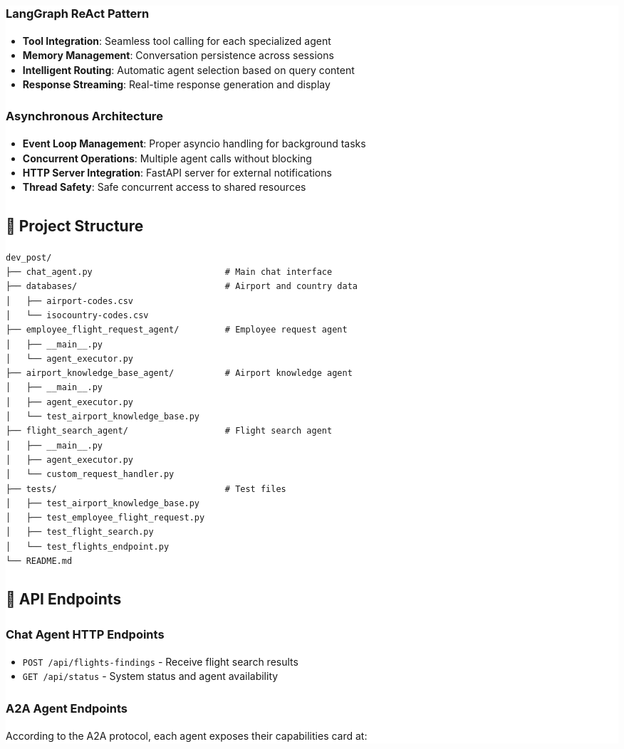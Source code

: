 ### LangGraph ReAct Pattern

- **Tool Integration**: Seamless tool calling for each specialized agent
- **Memory Management**: Conversation persistence across sessions
- **Intelligent Routing**: Automatic agent selection based on query content
- **Response Streaming**: Real-time response generation and display

### Asynchronous Architecture

- **Event Loop Management**: Proper asyncio handling for background tasks
- **Concurrent Operations**: Multiple agent calls without blocking
- **HTTP Server Integration**: FastAPI server for external notifications
- **Thread Safety**: Safe concurrent access to shared resources

## 📁 Project Structure

```text
dev_post/
├── chat_agent.py                          # Main chat interface
├── databases/                             # Airport and country data
│   ├── airport-codes.csv
│   └── isocountry-codes.csv
├── employee_flight_request_agent/         # Employee request agent
│   ├── __main__.py
│   └── agent_executor.py
├── airport_knowledge_base_agent/          # Airport knowledge agent
│   ├── __main__.py
│   ├── agent_executor.py
│   └── test_airport_knowledge_base.py
├── flight_search_agent/                   # Flight search agent
│   ├── __main__.py
│   ├── agent_executor.py
│   └── custom_request_handler.py
├── tests/                                 # Test files
│   ├── test_airport_knowledge_base.py
│   ├── test_employee_flight_request.py
│   ├── test_flight_search.py
│   └── test_flights_endpoint.py
└── README.md
```

## 🔌 API Endpoints

### Chat Agent HTTP Endpoints

- `POST /api/flights-findings` - Receive flight search results
- `GET /api/status` - System status and agent availability

### A2A Agent Endpoints

According to the A2A protocol, each agent exposes their capabilities card at:
